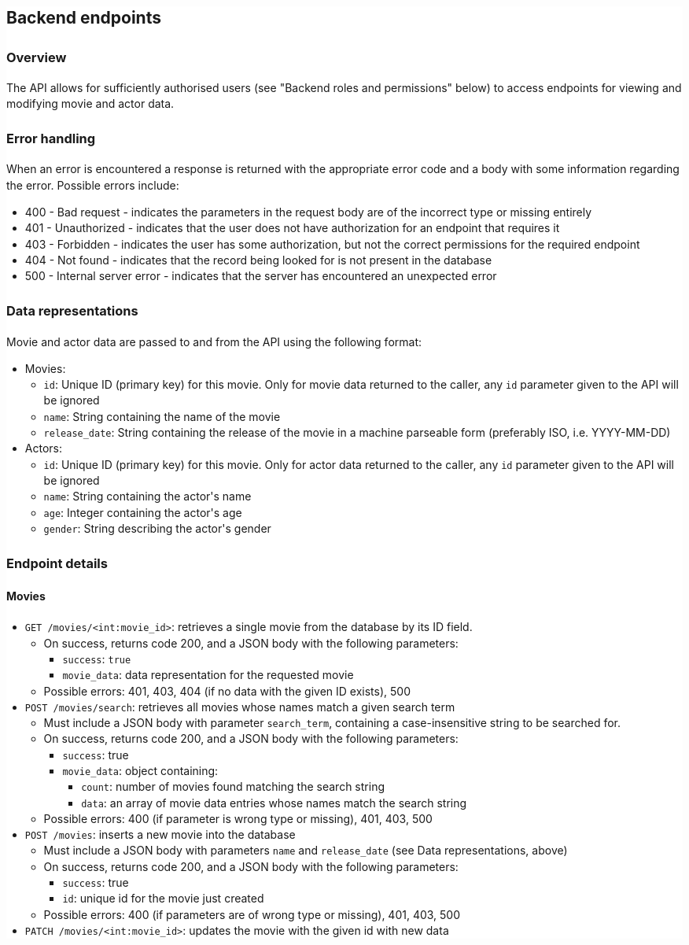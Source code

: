 ## Backend endpoints

### Overview

The API allows for sufficiently authorised users (see "Backend roles and permissions" below) to access endpoints for viewing and modifying movie and actor data.

### Error handling

When an error is encountered a response is returned with the appropriate error code and a body with some information regarding the error. Possible errors include:
* 400 - Bad request - indicates the parameters in the request body are of the incorrect type or missing entirely
* 401 - Unauthorized - indicates that the user does not have authorization for an endpoint that requires it
* 403 - Forbidden - indicates the user has some authorization, but not the correct permissions for the required endpoint
* 404 - Not found - indicates that the record being looked for is not present in the database
* 500 - Internal server error - indicates that the server has encountered an unexpected error

### Data representations

Movie and actor data are passed to and from the API using the following format:
* Movies:
  * ``id``: Unique ID (primary key) for this movie. Only for movie data returned to the caller, any ``id`` parameter given to the API will be ignored
  * ``name``: String containing the name of the movie
  * ``release_date``: String containing the release of the movie in a machine parseable form (preferably ISO, i.e. YYYY-MM-DD)
* Actors:
  * ``id``: Unique ID (primary key) for this movie. Only for actor data returned to the caller, any ``id`` parameter given to the API will be ignored
  * ``name``: String containing the actor's name
  * ``age``: Integer containing the actor's age
  * ``gender``: String describing the actor's gender

### Endpoint details

#### Movies

* ``GET /movies/<int:movie_id>``: retrieves a single movie from the database by its ID field.
  * On success, returns code 200, and a JSON body with the following parameters:
    * ``success``: ``true``
    * ``movie_data``: data representation for the requested movie
  * Possible errors: 401, 403, 404 (if no data with the given ID exists), 500
* ``POST /movies/search``: retrieves all movies whose names match a given search term
  * Must include a JSON body with parameter ``search_term``, containing a case-insensitive string to be searched for.
  * On success, returns code 200, and a JSON body with the following parameters:
    * ``success``: true
    * ``movie_data``: object containing:
      * ``count``: number of movies found matching the search string
      * ``data``: an array of movie data entries whose names match the search string
  * Possible errors: 400 (if parameter is wrong type or missing), 401, 403, 500
* ``POST /movies``: inserts a new movie into the database
  * Must include a JSON body with parameters ``name`` and ``release_date`` (see Data representations, above)
  * On success, returns code 200, and a JSON body with the following parameters:
    * ``success``: true
    * ``id``: unique id for the movie just created
  * Possible errors: 400 (if parameters are of wrong type or missing), 401, 403, 500
* ``PATCH /movies/<int:movie_id>``: updates the movie with the given id with new data